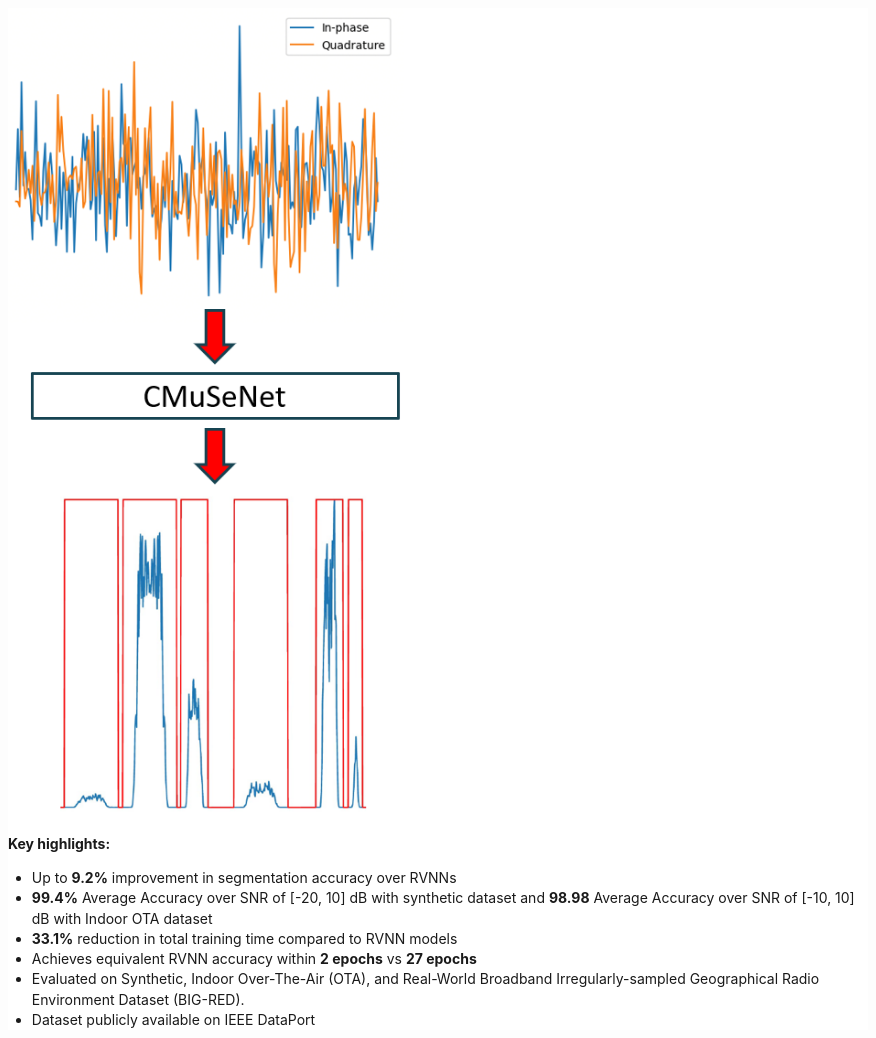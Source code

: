 <img src="assets/overview.png" alt="CMuSeNet Overview" width="400"/>

**Key highlights:**
- Up to **9.2%** improvement in segmentation accuracy over RVNNs
- **99.4%** Average Accuracy over SNR of [-20, 10] dB with synthetic dataset and **98.98** Average Accuracy over SNR of [-10, 10] dB with Indoor OTA dataset
- **33.1%** reduction in total training time compared to RVNN models
- Achieves equivalent RVNN accuracy within **2 epochs** vs **27 epochs**
- Evaluated on Synthetic, Indoor Over-The-Air (OTA), and Real-World Broadband Irregularly-sampled Geographical Radio Environment Dataset (BIG-RED).
- Dataset publicly available on IEEE DataPort
